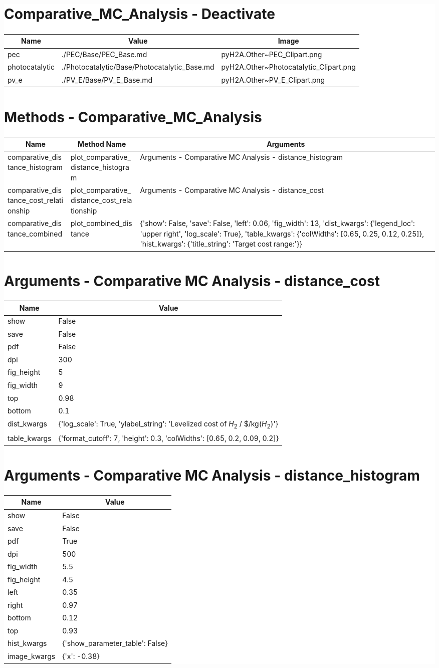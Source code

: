 # Comparative_MC_Analysis - Deactivate

Name | Value | Image
--- | --- | ---
pec | ./PEC/Base/PEC_Base.md | pyH2A.Other~PEC_Clipart.png
photocatalytic | ./Photocatalytic/Base/Photocatalytic_Base.md | pyH2A.Other~Photocatalytic_Clipart.png
pv_e | ./PV_E/Base/PV_E_Base.md | pyH2A.Other~PV_E_Clipart.png

# Methods - Comparative_MC_Analysis

Name | Method Name | Arguments
--- | --- | ---
comparative_distance_histogram | plot_comparative_distance_histogram | Arguments - Comparative MC Analysis - distance_histogram
comparative_distance_cost_relationship | plot_comparative_distance_cost_relationship | Arguments - Comparative MC Analysis - distance_cost
comparative_distance_combined | plot_combined_distance | {'show': False, 'save': False, 'left': 0.06, 'fig_width': 13, 'dist_kwargs': {'legend_loc': 'upper right', 'log_scale': True}, 'table_kwargs': {'colWidths': [0.65, 0.25, 0.12, 0.25]}, 'hist_kwargs': {'title_string': 'Target cost range:'}}

# Arguments - Comparative MC Analysis - distance_cost

Name | Value
--- | ---
show | False
save | False
pdf | False
dpi | 300 
fig_height | 5
fig_width | 9
top | 0.98
bottom | 0.1
dist_kwargs | {'log_scale': True, 'ylabel_string': 'Levelized cost of $H_{2}$ / \$/kg($H_{2}$)'}
table_kwargs | {'format_cutoff': 7, 'height': 0.3, 'colWidths': [0.65, 0.2, 0.09, 0.2]}

# Arguments - Comparative MC Analysis - distance_histogram

Name | Value
--- | ---
show | False
save | False
pdf | True
dpi | 500
fig_width | 5.5
fig_height | 4.5
left | 0.35
right | 0.97
bottom | 0.12
top | 0.93
hist_kwargs | {'show_parameter_table': False}
image_kwargs | {'x': -0.38}

